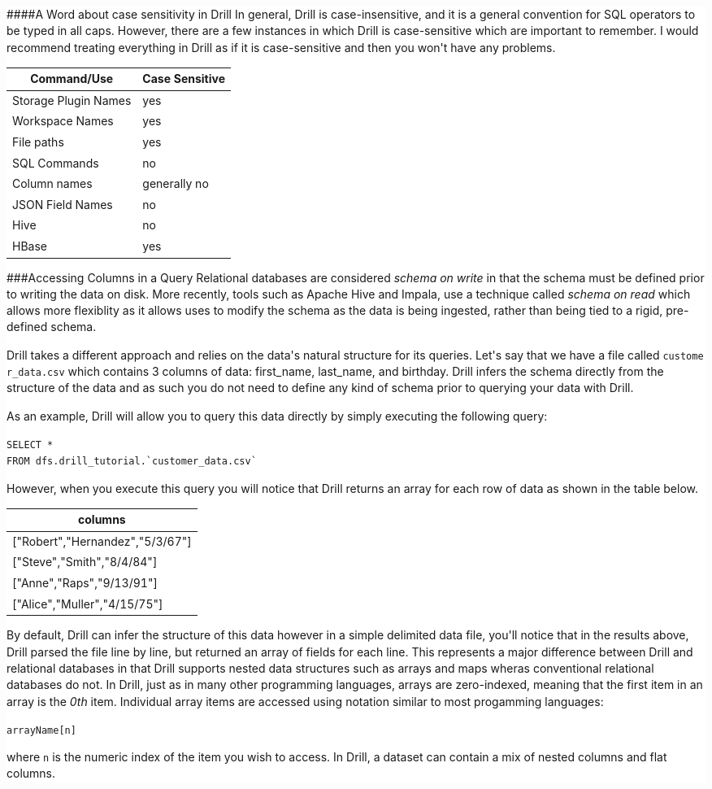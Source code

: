 ####A Word about case sensitivity in Drill
In general, Drill is case-insensitive, and it is a general convention for SQL operators to be typed in all caps. However, there are a few instances in which Drill is case-sensitive which are important to remember.  I would recommend treating everything in Drill as if it is case-sensitive and then you won't have any problems. 

|Command/Use   |Case Sensitive   |
|---|---|
|Storage Plugin Names  |yes   |
|Workspace Names   |yes   |
|File paths   |yes |
|SQL Commands | no |
|Column names| generally no |
|JSON Field Names | no |
|Hive | no |
|HBase | yes|

###Accessing Columns in a Query 
Relational databases are considered *schema on write* in that the schema must be defined prior to writing the data on disk.   More recently, tools such as Apache Hive and Impala, use a technique called *schema on read* which allows more flexiblity as it allows uses to modify the schema as the data is being ingested, rather than being tied to a rigid, pre-defined schema.  

Drill takes a different approach and relies on the data's natural structure for its queries.  Let's say that we have a file called `customer_data.csv` which contains 3 columns of data: first_name, last_name, and birthday.  Drill infers the schema directly from the structure of the data and as such you do not need to define any kind of schema prior to querying your data with Drill. 

As an example, Drill will allow you to query this data directly by simply executing the following query:

```
SELECT *
FROM dfs.drill_tutorial.`customer_data.csv`
```
However, when you execute this query you will notice that Drill returns an array for each row of data as shown in the table below.   

| columns |
|---------|
|["Robert","Hernandez","5/3/67"]|
|["Steve","Smith","8/4/84"]|
|["Anne","Raps","9/13/91"]|
|["Alice","Muller","4/15/75"]|

By default, Drill can infer the structure of this data however in a simple delimited data file, you'll notice that in the results above, Drill parsed the file line by line, but returned an array of fields for each line.  This represents a major difference between Drill and relational databases in that Drill supports nested data structures such as arrays and maps wheras conventional relational databases do not.  In Drill, just as in many other programming languages, arrays are zero-indexed, meaning that the first item in an array is the *0th* item.  Individual array items are accessed using notation similar to most progamming languages:
```
arrayName[n]
```
where `n` is the numeric index of the item you wish to access.  In Drill, a dataset can contain a mix of nested columns and flat columns. 
 